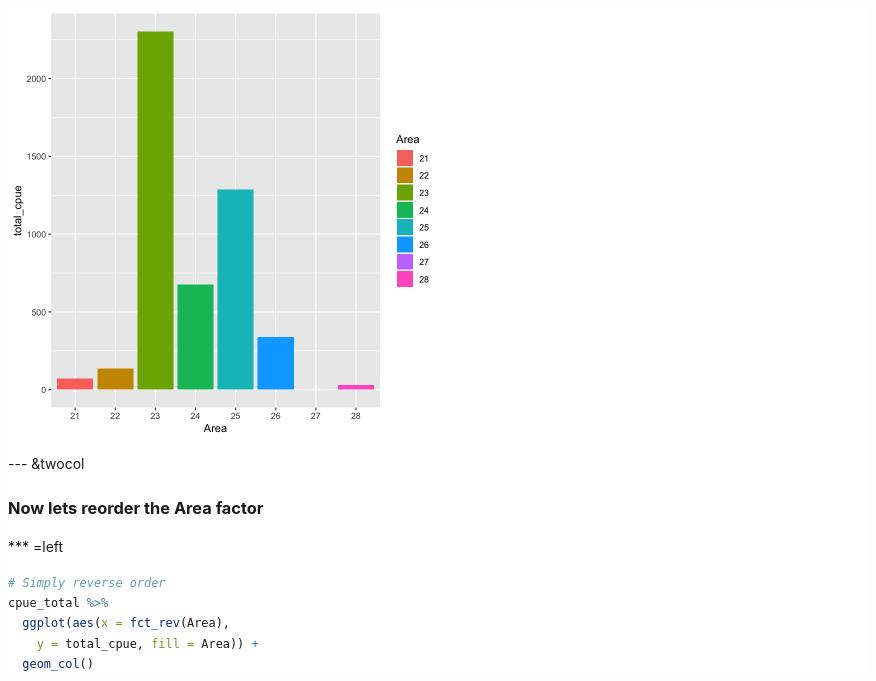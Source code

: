 <img src="lecture10_plotting_files/unnamed-chunk-20-1.png" title="plot of chunk unnamed-chunk-20" alt="plot of chunk unnamed-chunk-20" width="432" style="display: block; margin: auto auto auto 0;" />

--- &twocol
### Now lets reorder the Area factor

*** =left

```r
# Simply reverse order
cpue_total %>% 
  ggplot(aes(x = fct_rev(Area), 
    y = total_cpue, fill = Area)) +
  geom_col()
```
